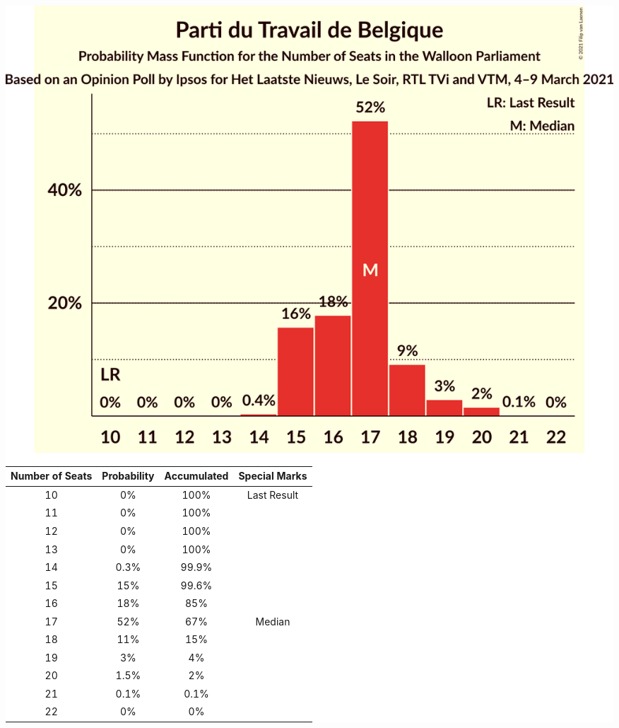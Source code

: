 ![Graph with seats probability mass function not yet produced](2021-03-09-Ipsos-seats-pmf-partidutravaildebelgique.png "Seats Probability Mass Function")

| Number of Seats | Probability | Accumulated | Special Marks |
|:---------------:|:-----------:|:-----------:|:-------------:|
| 10 | 0% | 100% | Last Result |
| 11 | 0% | 100% |  |
| 12 | 0% | 100% |  |
| 13 | 0% | 100% |  |
| 14 | 0.3% | 99.9% |  |
| 15 | 15% | 99.6% |  |
| 16 | 18% | 85% |  |
| 17 | 52% | 67% | Median |
| 18 | 11% | 15% |  |
| 19 | 3% | 4% |  |
| 20 | 1.5% | 2% |  |
| 21 | 0.1% | 0.1% |  |
| 22 | 0% | 0% |  |
